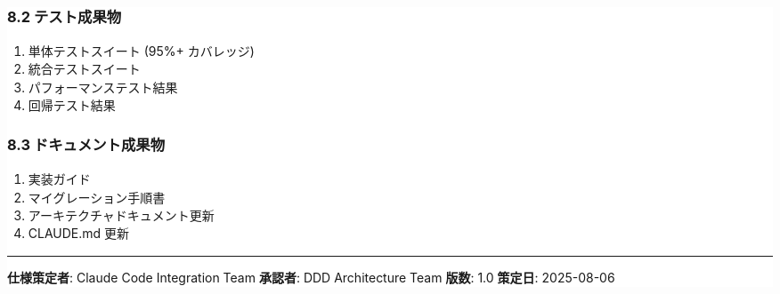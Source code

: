 ### 8.2 テスト成果物
1. 単体テストスイート (95%+ カバレッジ)
2. 統合テストスイート
3. パフォーマンステスト結果
4. 回帰テスト結果

### 8.3 ドキュメント成果物
1. 実装ガイド
2. マイグレーション手順書
3. アーキテクチャドキュメント更新
4. CLAUDE.md 更新

---

**仕様策定者**: Claude Code Integration Team
**承認者**: DDD Architecture Team
**版数**: 1.0
**策定日**: 2025-08-06

